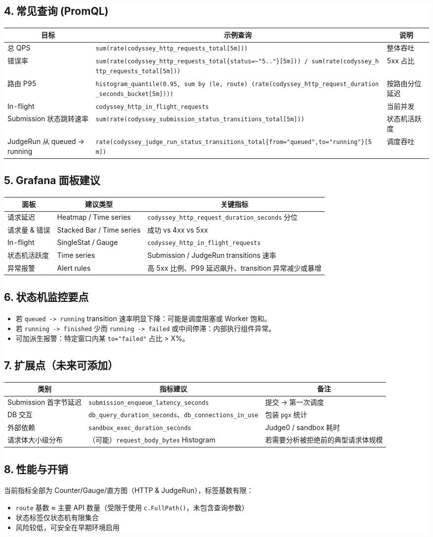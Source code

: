 ## 4. 常见查询 (PromQL)
| 目标 | 示例查询 | 说明 |
| ---- | -------- | ---- |
| 总 QPS | `sum(rate(codyssey_http_requests_total[5m]))` | 整体吞吐 |
| 错误率 | `sum(rate(codyssey_http_requests_total{status=~"5.."}[5m])) / sum(rate(codyssey_http_requests_total[5m]))` | 5xx 占比 |
| 路由 P95 | `histogram_quantile(0.95, sum by (le, route) (rate(codyssey_http_request_duration_seconds_bucket[5m])))` | 按路由分位延迟 |
| In-flight | `codyssey_http_in_flight_requests` | 当前并发 |
| Submission 状态跳转速率 | `sum(rate(codyssey_submission_status_transitions_total[5m]))` | 状态机活跃度 |
| JudgeRun 从 queued -> running | `rate(codyssey_judge_run_status_transitions_total{from="queued",to="running"}[5m])` | 调度吞吐 |

## 5. Grafana 面板建议
| 面板 | 建议类型 | 关键指标 |
| ---- | ------- | -------- |
| 请求延迟 | Heatmap / Time series | `codyssey_http_request_duration_seconds` 分位 |
| 请求量 & 错误 | Stacked Bar / Time series | 成功 vs 4xx vs 5xx |
| In-flight | SingleStat / Gauge | `codyssey_http_in_flight_requests` |
| 状态机活跃度 | Time series | Submission / JudgeRun transitions 速率 |
| 异常报警 | Alert rules | 高 5xx 比例、P99 延迟飙升、transition 异常减少或暴增 |

## 6. 状态机监控要点
- 若 `queued -> running` transition 速率明显下降：可能是调度阻塞或 Worker 饱和。
- 若 `running -> finished` 少而 `running -> failed` 或中间停滞：内部执行组件异常。
- 可加派生报警：特定窗口内某 `to="failed"` 占比 > X%。

## 7. 扩展点（未来可添加）
| 类别 | 指标建议 | 备注 |
| ---- | -------- | ---- |
| Submission 首字节延迟 | `submission_enqueue_latency_seconds` | 提交 -> 第一次调度 |
| DB 交互 | `db_query_duration_seconds`、`db_connections_in_use` | 包装 `pgx` 统计 |
| 外部依赖 | `sandbox_exec_duration_seconds` | Judge0 / sandbox 耗时 |
| 请求体大小级分布 | （可能）`request_body_bytes` Histogram | 若需要分析被拒绝前的典型请求体规模 |

## 8. 性能与开销
当前指标全部为 Counter/Gauge/直方图（HTTP & JudgeRun），标签基数有限：
- `route` 基数 ≈ 主要 API 数量（受限于使用 `c.FullPath()`，未包含查询参数）
- 状态标签仅状态机有限集合
- 风险较低，可安全在早期环境启用
